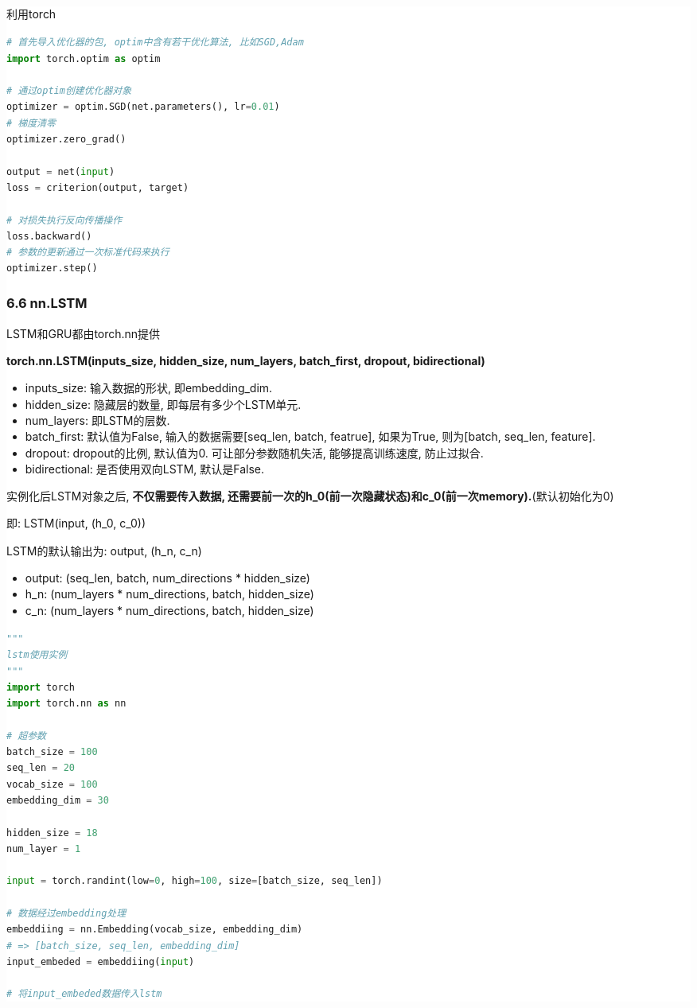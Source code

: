 利用torch

```python
# 首先导入优化器的包, optim中含有若干优化算法, 比如SGD,Adam
import torch.optim as optim

# 通过optim创建优化器对象
optimizer = optim.SGD(net.parameters(), lr=0.01)
# 梯度清零
optimizer.zero_grad()

output = net(input)
loss = criterion(output, target)

# 对损失执行反向传播操作
loss.backward()
# 参数的更新通过一次标准代码来执行
optimizer.step()
```

### 6.6 nn.LSTM

LSTM和GRU都由torch.nn提供

**torch.nn.LSTM(inputs_size, hidden_size, num_layers, batch_first, dropout, bidirectional)**

- inputs_size: 输入数据的形状, 即embedding_dim.
- hidden_size: 隐藏层的数量, 即每层有多少个LSTM单元.
- num_layers: 即LSTM的层数.
- batch_first: 默认值为False, 输入的数据需要[seq_len, batch, featrue], 如果为True, 则为[batch, seq_len, feature].
- dropout: dropout的比例, 默认值为0. 可让部分参数随机失活, 能够提高训练速度, 防止过拟合.
- bidirectional: 是否使用双向LSTM, 默认是False.

实例化后LSTM对象之后, **不仅需要传入数据, 还需要前一次的h_0(前一次隐藏状态)和c_0(前一次memory).**(默认初始化为0)

即: LSTM(input, (h_0, c_0))

LSTM的默认输出为: output, (h_n, c_n)

- output: (seq_len, batch, num_directions * hidden_size)
- h_n: (num_layers * num_directions, batch, hidden_size)
- c_n: (num_layers * num_directions, batch, hidden_size)

```python
"""
lstm使用实例
"""
import torch
import torch.nn as nn

# 超参数
batch_size = 100
seq_len = 20
vocab_size = 100
embedding_dim = 30

hidden_size = 18
num_layer = 1

input = torch.randint(low=0, high=100, size=[batch_size, seq_len])

# 数据经过embedding处理
embeddiing = nn.Embedding(vocab_size, embedding_dim)
# => [batch_size, seq_len, embedding_dim]
input_embeded = embeddiing(input)

# 将input_embeded数据传入lstm
```